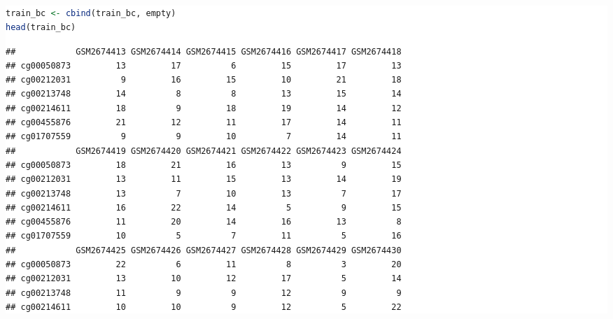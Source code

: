 ``` r
train_bc <- cbind(train_bc, empty)
head(train_bc)
```

    ##            GSM2674413 GSM2674414 GSM2674415 GSM2674416 GSM2674417 GSM2674418
    ## cg00050873         13         17          6         15         17         13
    ## cg00212031          9         16         15         10         21         18
    ## cg00213748         14          8          8         13         15         14
    ## cg00214611         18          9         18         19         14         12
    ## cg00455876         21         12         11         17         14         11
    ## cg01707559          9          9         10          7         14         11
    ##            GSM2674419 GSM2674420 GSM2674421 GSM2674422 GSM2674423 GSM2674424
    ## cg00050873         18         21         16         13          9         15
    ## cg00212031         13         11         15         13         14         19
    ## cg00213748         13          7         10         13          7         17
    ## cg00214611         16         22         14          5          9         15
    ## cg00455876         11         20         14         16         13          8
    ## cg01707559         10          5          7         11          5         16
    ##            GSM2674425 GSM2674426 GSM2674427 GSM2674428 GSM2674429 GSM2674430
    ## cg00050873         22          6         11          8          3         20
    ## cg00212031         13         10         12         17          5         14
    ## cg00213748         11          9          9         12          9          9
    ## cg00214611         10         10          9         12          5         22